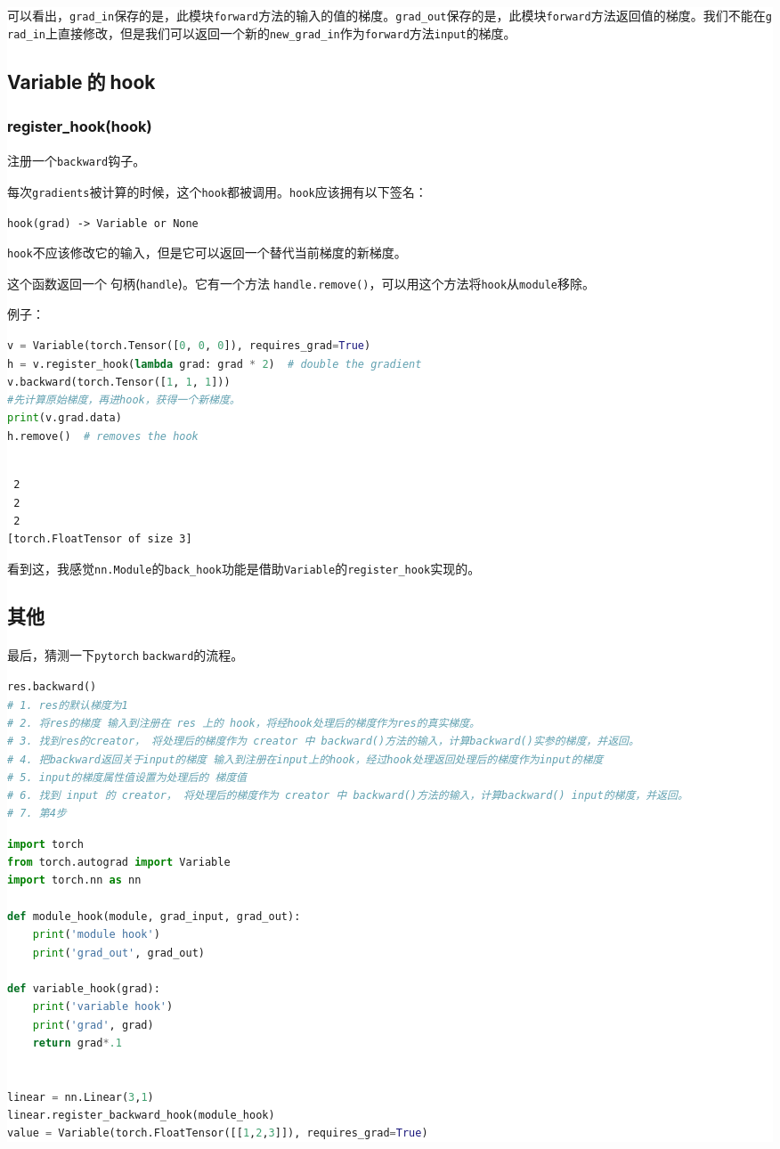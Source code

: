 ```
```
可以看出，`grad_in`保存的是，此模块`forward`方法的输入的值的梯度。`grad_out`保存的是，此模块`forward`方法返回值的梯度。我们不能在`grad_in`上直接修改，但是我们可以返回一个新的`new_grad_in`作为`forward`方法`input`的梯度。

## Variable 的 hook
### register_hook(hook)
注册一个`backward`钩子。

每次`gradients`被计算的时候，这个`hook`都被调用。`hook`应该拥有以下签名：

`hook(grad) -> Variable or None`

`hook`不应该修改它的输入，但是它可以返回一个替代当前梯度的新梯度。

这个函数返回一个 句柄(`handle`)。它有一个方法 `handle.remove()`，可以用这个方法将`hook`从`module`移除。

例子：
```python
v = Variable(torch.Tensor([0, 0, 0]), requires_grad=True)
h = v.register_hook(lambda grad: grad * 2)  # double the gradient
v.backward(torch.Tensor([1, 1, 1]))
#先计算原始梯度，再进hook，获得一个新梯度。
print(v.grad.data)
h.remove()  # removes the hook
```

```

 2
 2
 2
[torch.FloatTensor of size 3]
```
看到这，我感觉`nn.Module`的`back_hook`功能是借助`Variable`的`register_hook`实现的。

## 其他
最后，猜测一下`pytorch` `backward`的流程。
```python
res.backward()
# 1. res的默认梯度为1
# 2. 将res的梯度 输入到注册在 res 上的 hook，将经hook处理后的梯度作为res的真实梯度。
# 3. 找到res的creator， 将处理后的梯度作为 creator 中 backward()方法的输入，计算backward()实参的梯度，并返回。
# 4. 把backward返回关于input的梯度 输入到注册在input上的hook，经过hook处理返回处理后的梯度作为input的梯度
# 5. input的梯度属性值设置为处理后的 梯度值
# 6. 找到 input 的 creator， 将处理后的梯度作为 creator 中 backward()方法的输入，计算backward() input的梯度，并返回。
# 7. 第4步
```
```python
import torch
from torch.autograd import Variable
import torch.nn as nn

def module_hook(module, grad_input, grad_out):
    print('module hook')
    print('grad_out', grad_out)

def variable_hook(grad):
    print('variable hook')
    print('grad', grad)
    return grad*.1


linear = nn.Linear(3,1)
linear.register_backward_hook(module_hook)
value = Variable(torch.FloatTensor([[1,2,3]]), requires_grad=True)
```